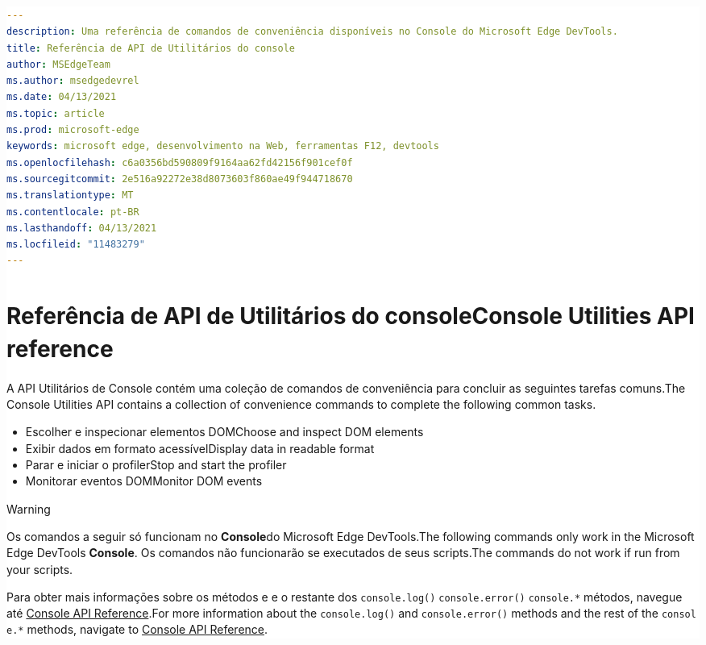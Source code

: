 ```yaml
---
description: Uma referência de comandos de conveniência disponíveis no Console do Microsoft Edge DevTools.
title: Referência de API de Utilitários do console
author: MSEdgeTeam
ms.author: msedgedevrel
ms.date: 04/13/2021
ms.topic: article
ms.prod: microsoft-edge
keywords: microsoft edge, desenvolvimento na Web, ferramentas F12, devtools
ms.openlocfilehash: c6a0356bd590809f9164aa62fd42156f901cef0f
ms.sourcegitcommit: 2e516a92272e38d8073603f860ae49f944718670
ms.translationtype: MT
ms.contentlocale: pt-BR
ms.lasthandoff: 04/13/2021
ms.locfileid: "11483279"
---
```


# <a name="console-utilities-api-reference"></a><span data-ttu-id="b6af2-104">Referência de API de Utilitários do console</span><span class="sxs-lookup"><span data-stu-id="b6af2-104">Console Utilities API reference</span></span>  

<span data-ttu-id="b6af2-105">A API Utilitários de Console contém uma coleção de comandos de conveniência para concluir as seguintes tarefas comuns.</span><span class="sxs-lookup"><span data-stu-id="b6af2-105">The Console Utilities API contains a collection of convenience commands to complete the following common tasks.</span></span>  

*   <span data-ttu-id="b6af2-106">Escolher e inspecionar elementos DOM</span><span class="sxs-lookup"><span data-stu-id="b6af2-106">Choose and inspect DOM elements</span></span>  
*   <span data-ttu-id="b6af2-107">Exibir dados em formato acessível</span><span class="sxs-lookup"><span data-stu-id="b6af2-107">Display data in readable format</span></span>  
*   <span data-ttu-id="b6af2-108">Parar e iniciar o profiler</span><span class="sxs-lookup"><span data-stu-id="b6af2-108">Stop and start the profiler</span></span>  
*   <span data-ttu-id="b6af2-109">Monitorar eventos DOM</span><span class="sxs-lookup"><span data-stu-id="b6af2-109">Monitor DOM events</span></span>  
    
> [!WARNING]
> <span data-ttu-id="b6af2-110">Os comandos a seguir só funcionam no **Console**do Microsoft Edge DevTools.</span><span class="sxs-lookup"><span data-stu-id="b6af2-110">The following commands only work in the Microsoft Edge DevTools **Console**.</span></span>  <span data-ttu-id="b6af2-111">Os comandos não funcionarão se executados de seus scripts.</span><span class="sxs-lookup"><span data-stu-id="b6af2-111">The commands do not work if run from your scripts.</span></span>  

<span data-ttu-id="b6af2-112">Para obter mais informações sobre os métodos e e o restante dos `console.log()` `console.error()` `console.*` métodos, navegue até [Console API Reference][DevToolsConsoleApi].</span><span class="sxs-lookup"><span data-stu-id="b6af2-112">For more information about the `console.log()` and `console.error()` methods and the rest of the `console.*` methods, navigate to [Console API Reference][DevToolsConsoleApi].</span></span>  


[DevtoolsConsoleApi]: ./api.md "Referência da API de console | Microsoft Docs"  
[DevToolsConsoleApiConsoleDirObject]: ./api.md#dir "dir - Referência da API de Console | Microsoft Docs"  
[DevtoolsJavascriptBreakpoints]: ../javascript/breakpoints.md "Como pausar seu código com pontos de interrupção no Microsoft Edge DevTools | Microsoft Docs"  
[DevtoolsRenderingToolsJsRuntime]: ../rendering-tools/js-runtime.md "Acelerar o tempo de execução do JavaScript | Microsoft Docs"  
[CR1050237]: https://crbug.com/1050237 "Problema 1050237: depuração(função) não está funcionando | Bugs do Chromium"  
[MdnDocsWebApiConsoleDir]: https://developer.mozilla.org/docs/Web/API/Console/dir "Console.dir() | MDN"  
[MdnDocsWebApiConsoleDirxml]: https://developer.mozilla.org/docs/Web/API/Console/dirxml "Console.dirxml() | MDN"  
[MdnDocsWebApiDocumentQueryselector]: https://developer.mozilla.org/docs/Web/API/Document/querySelector "Document.querySelector() | MDN"  
[MdnDocsWebApiDocumentQueryselectorall]: https://developer.mozilla.org/docs/Web/API/Document/querySelectorAll "Document.querySelectorAll() | MDN"  
[CCA4IL]: https://creativecommons.org/licenses/by/4.0  
[CCby4Image]: https://i.creativecommons.org/l/by/4.0/88x31.png  
[GoogleSitePolicies]: https://developers.google.com/terms/site-policies  
[KayceBasques]: https://developers.google.com/web/resources/contributors/kaycebasques  